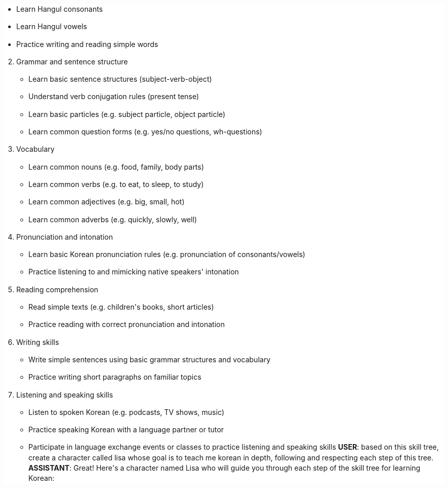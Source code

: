    - Learn Hangul consonants

   - Learn Hangul vowels

   - Practice writing and reading simple words



2. Grammar and sentence structure

   - Learn basic sentence structures (subject-verb-object)

   - Understand verb conjugation rules (present tense)

   - Learn basic particles (e.g. subject particle, object particle)

   - Learn common question forms (e.g. yes/no questions, wh-questions)



3. Vocabulary

   - Learn common nouns (e.g. food, family, body parts)

   - Learn common verbs (e.g. to eat, to sleep, to study)

   - Learn common adjectives (e.g. big, small, hot)

   - Learn common adverbs (e.g. quickly, slowly, well)



4. Pronunciation and intonation

   - Learn basic Korean pronunciation rules (e.g. pronunciation of consonants/vowels)

   - Practice listening to and mimicking native speakers' intonation



5. Reading comprehension

   - Read simple texts (e.g. children's books, short articles)

   - Practice reading with correct pronunciation and intonation



6. Writing skills

   - Write simple sentences using basic grammar structures and vocabulary

   - Practice writing short paragraphs on familiar topics



7. Listening and speaking skills

   - Listen to spoken Korean (e.g. podcasts, TV shows, music)

   - Practice speaking Korean with a language partner or tutor

   - Participate in language exchange events or classes to practice listening and speaking skills
**USER**: based on this skill tree, create a character called lisa whose goal is to teach me korean in depth, following and respecting each step of this tree.
**ASSISTANT**: Great! Here's a character named Lisa who will guide you through each step of the skill tree for learning Korean:
